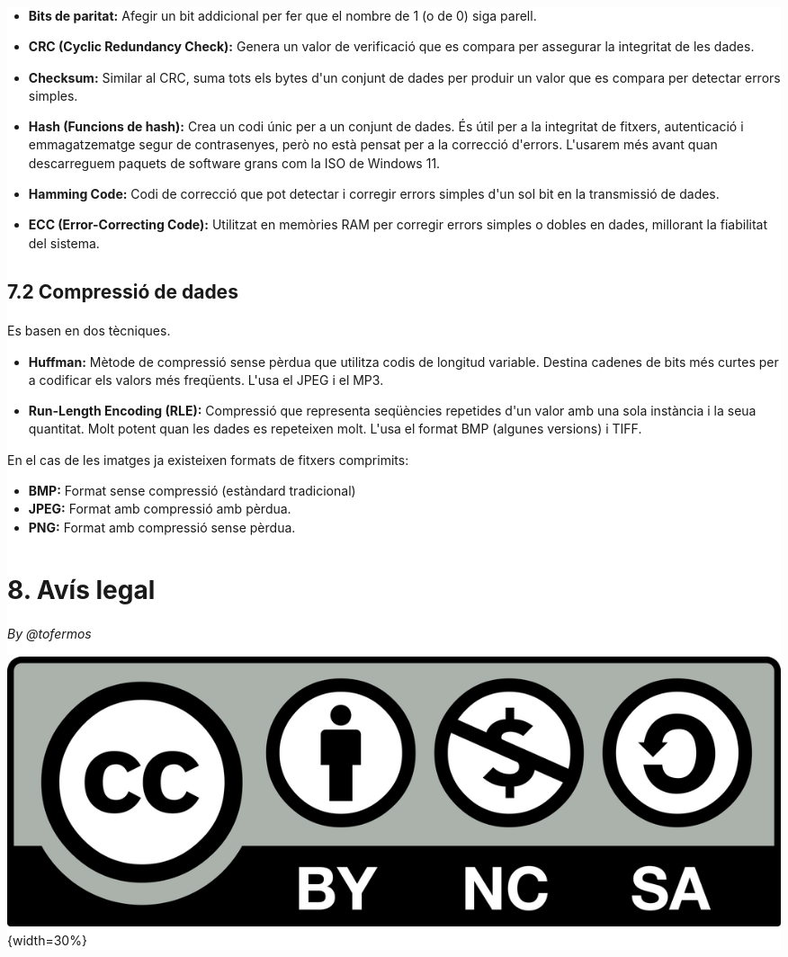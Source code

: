 - **Bits de paritat:** Afegir un bit addicional per fer que el nombre de 1 (o de 0) siga parell.

- **CRC (Cyclic Redundancy Check):** Genera un valor de verificació que es compara per assegurar la integritat de les dades.
  
- **Checksum:** Similar al CRC, suma tots els bytes d'un conjunt de dades per produir un valor que es compara per detectar errors simples.

- **Hash (Funcions de hash):** Crea un codi únic per a un conjunt de dades. És útil per a la integritat de fitxers, autenticació i emmagatzematge segur de contrasenyes, però no està pensat per a la correcció d'errors. L'usarem més avant quan descarreguem paquets de software grans com la ISO de Windows 11.

- **Hamming Code:** Codi de correcció que pot detectar i corregir errors simples d'un sol bit en la transmissió de dades.

- **ECC (Error-Correcting Code):** Utilitzat en memòries RAM per corregir errors simples o dobles en dades, millorant la fiabilitat del sistema.

## 7.2 Compressió de dades

Es basen en dos tècniques.

- **Huffman:** Mètode de compressió sense pèrdua que utilitza codis de longitud variable. Destina cadenes de bits més curtes per a codificar els valors més freqüents. 
L'usa el JPEG i el MP3.

- **Run-Length Encoding (RLE):** Compressió que representa seqüències repetides d'un valor amb una sola instància i la seua quantitat. Molt potent quan les dades es repeteixen molt.
L'usa el format BMP (algunes versions) i TIFF.

En el cas de les imatges ja existeixen formats de fitxers comprimits:

- **BMP:** Format sense compressió (estàndard tradicional)
- **JPEG:** Format amb compressió amb pèrdua.
- **PNG:** Format amb compressió sense pèrdua.

# 8. Avís legal

*By @tofermos*

![](../recursos/cc-by-nc-sa.png){width=30%}